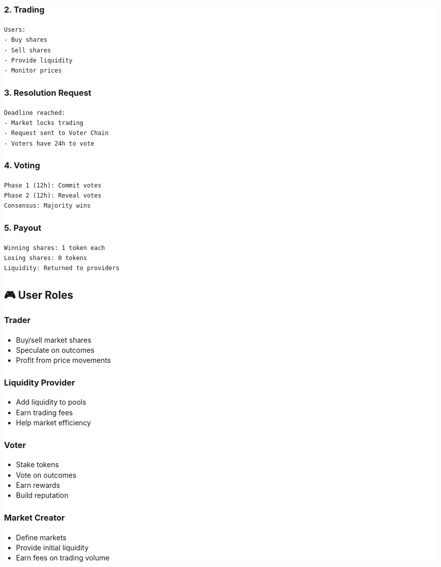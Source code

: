 ### 2. Trading
```
Users:
- Buy shares
- Sell shares
- Provide liquidity
- Monitor prices
```

### 3. Resolution Request
```
Deadline reached:
- Market locks trading
- Request sent to Voter Chain
- Voters have 24h to vote
```

### 4. Voting
```
Phase 1 (12h): Commit votes
Phase 2 (12h): Reveal votes
Consensus: Majority wins
```

### 5. Payout
```
Winning shares: 1 token each
Losing shares: 0 tokens
Liquidity: Returned to providers
```

## 🎮 User Roles

### Trader
- Buy/sell market shares
- Speculate on outcomes
- Profit from price movements

### Liquidity Provider
- Add liquidity to pools
- Earn trading fees
- Help market efficiency

### Voter
- Stake tokens
- Vote on outcomes
- Earn rewards
- Build reputation

### Market Creator
- Define markets
- Provide initial liquidity
- Earn fees on trading volume
